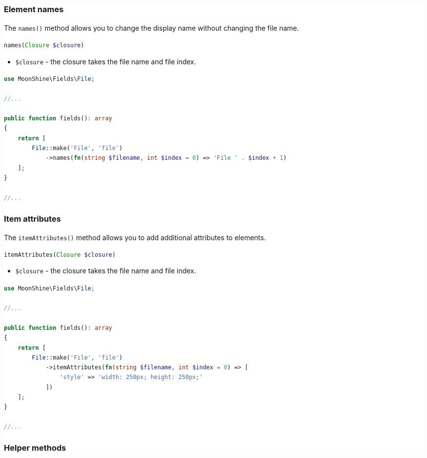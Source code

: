 ```php
```

<a name="names"></a>
### Element names
The `names()` method allows you to change the display name without changing the file name.

```php 
names(Closure $closure)
```

- `$closure` - the closure takes the file name and file index.

```php
use MoonShine\Fields\File;

//...

public function fields(): array
{
    return [
        File::make('File', 'file')
            ->names(fn(string $filename, int $index = 0) => 'File ' . $index + 1)
    ];
}

//...
```

<a name="item-attributes"></a>
### Item attributes

The `itemAttributes()` method allows you to add additional attributes to elements.

```php
itemAttributes(Closure $closure)
```

- `$closure` - the closure takes the file name and file index.

```php
use MoonShine\Fields\File;

//...

public function fields(): array
{
    return [
        File::make('File', 'file')
            ->itemAttributes(fn(string $filename, int $index = 0) => [
                'style' => 'width: 250px; height: 250px;'
            ])
    ];
}

//...
```
<a name="helper-methods"></a>
### Helper methods

